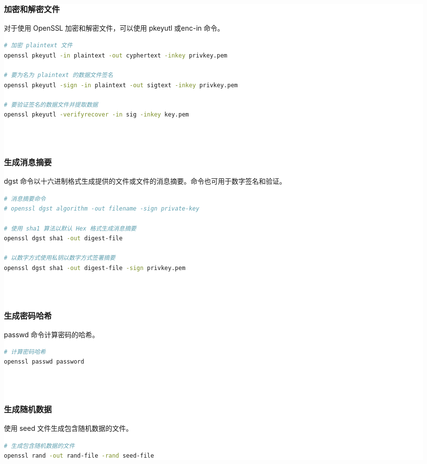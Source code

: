 ### 加密和解密文件

对于使用 OpenSSL 加密和解密文件，可以使用 pkeyutl 或enc-in 命令。

```bash
# 加密 plaintext 文件
openssl pkeyutl -in plaintext -out cyphertext -inkey privkey.pem

# 要为名为 plaintext 的数据文件签名
openssl pkeyutl -sign -in plaintext -out sigtext -inkey privkey.pem

# 要验证签名的数据文件并提取数据
openssl pkeyutl -verifyrecover -in sig -inkey key.pem
```

<br/>
<br/>

### 生成消息摘要

dgst 命令以十六进制格式生成提供的文件或文件的消息摘要。命令也可用于数字签名和验证。

```bash
# 消息摘要命令
# openssl dgst algorithm -out filename -sign private-key

# 使用 sha1 算法以默认 Hex 格式生成消息摘要
openssl dgst sha1 -out digest-file

# 以数字方式使用私钥以数字方式签署摘要
openssl dgst sha1 -out digest-file -sign privkey.pem
```

<br/>
<br/>

### 生成密码哈希

passwd 命令计算密码的哈希。

```bash
# 计算密码哈希
openssl passwd password
```

<br/>
<br/>

### 生成随机数据

使用 seed 文件生成包含随机数据的文件。

```bash
# 生成包含随机数据的文件
openssl rand -out rand-file -rand seed-file
```
